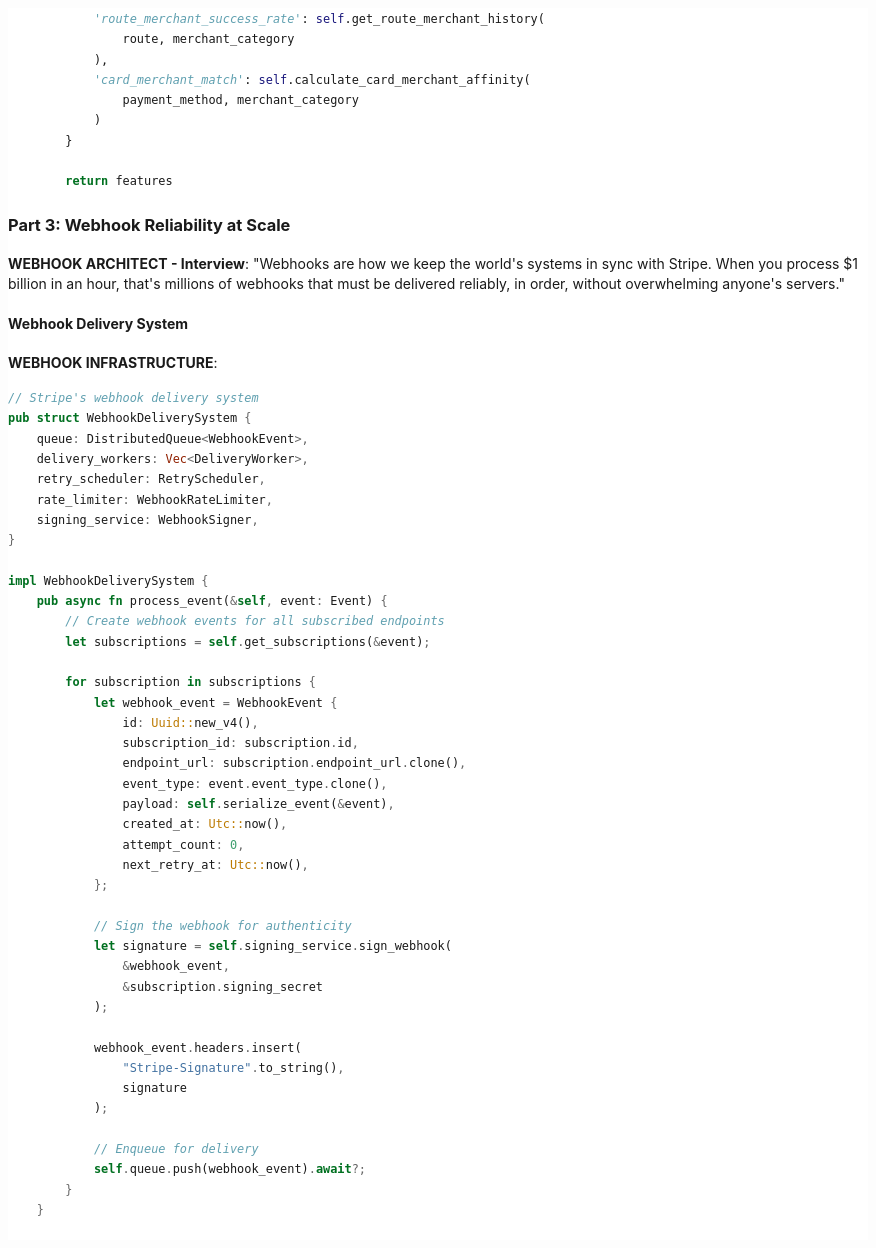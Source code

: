 ```python
            'route_merchant_success_rate': self.get_route_merchant_history(
                route, merchant_category
            ),
            'card_merchant_match': self.calculate_card_merchant_affinity(
                payment_method, merchant_category
            )
        }
        
        return features
```

### Part 3: Webhook Reliability at Scale

**WEBHOOK ARCHITECT - Interview**:
"Webhooks are how we keep the world's systems in sync with Stripe. When you process $1 billion in an hour, that's millions of webhooks that must be delivered reliably, in order, without overwhelming anyone's servers."

#### Webhook Delivery System

**WEBHOOK INFRASTRUCTURE**:
```rust
// Stripe's webhook delivery system
pub struct WebhookDeliverySystem {
    queue: DistributedQueue<WebhookEvent>,
    delivery_workers: Vec<DeliveryWorker>,
    retry_scheduler: RetryScheduler,
    rate_limiter: WebhookRateLimiter,
    signing_service: WebhookSigner,
}

impl WebhookDeliverySystem {
    pub async fn process_event(&self, event: Event) {
        // Create webhook events for all subscribed endpoints
        let subscriptions = self.get_subscriptions(&event);
        
        for subscription in subscriptions {
            let webhook_event = WebhookEvent {
                id: Uuid::new_v4(),
                subscription_id: subscription.id,
                endpoint_url: subscription.endpoint_url.clone(),
                event_type: event.event_type.clone(),
                payload: self.serialize_event(&event),
                created_at: Utc::now(),
                attempt_count: 0,
                next_retry_at: Utc::now(),
            };
            
            // Sign the webhook for authenticity
            let signature = self.signing_service.sign_webhook(
                &webhook_event,
                &subscription.signing_secret
            );
            
            webhook_event.headers.insert(
                "Stripe-Signature".to_string(),
                signature
            );
            
            // Enqueue for delivery
            self.queue.push(webhook_event).await?;
        }
    }
    
```